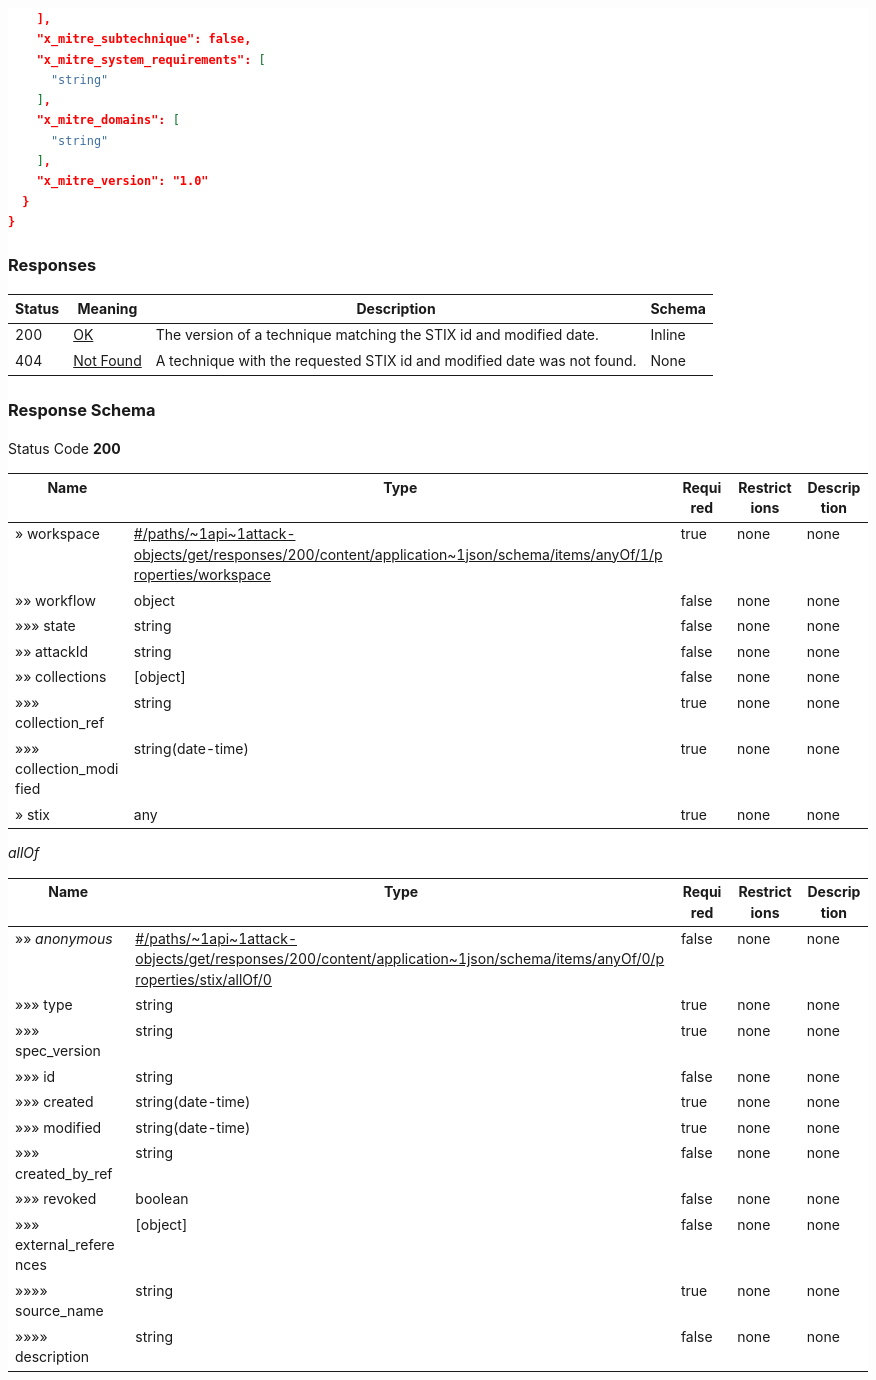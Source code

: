 ```json
    ],
    "x_mitre_subtechnique": false,
    "x_mitre_system_requirements": [
      "string"
    ],
    "x_mitre_domains": [
      "string"
    ],
    "x_mitre_version": "1.0"
  }
}
```

<h3 id="gets-the-version-of-a-technique-matching-the-stix-id-and-modified-date-responses">Responses</h3>

|Status|Meaning|Description|Schema|
|---|---|---|---|
|200|[OK](https://tools.ietf.org/html/rfc7231#section-6.3.1)|The version of a technique matching the STIX id and modified date.|Inline|
|404|[Not Found](https://tools.ietf.org/html/rfc7231#section-6.5.4)|A technique with the requested STIX id and modified date was not found.|None|

<h3 id="gets-the-version-of-a-technique-matching-the-stix-id-and-modified-date-responseschema">Response Schema</h3>

Status Code **200**

|Name|Type|Required|Restrictions|Description|
|---|---|---|---|---|
|» workspace|[#/paths/~1api~1attack-objects/get/responses/200/content/application~1json/schema/items/anyOf/1/properties/workspace](#schema#/paths/~1api~1attack-objects/get/responses/200/content/application~1json/schema/items/anyof/1/properties/workspace)|true|none|none|
|»» workflow|object|false|none|none|
|»»» state|string|false|none|none|
|»» attackId|string|false|none|none|
|»» collections|[object]|false|none|none|
|»»» collection_ref|string|true|none|none|
|»»» collection_modified|string(date-time)|true|none|none|
|» stix|any|true|none|none|

*allOf*

|Name|Type|Required|Restrictions|Description|
|---|---|---|---|---|
|»» *anonymous*|[#/paths/~1api~1attack-objects/get/responses/200/content/application~1json/schema/items/anyOf/0/properties/stix/allOf/0](#schema#/paths/~1api~1attack-objects/get/responses/200/content/application~1json/schema/items/anyof/0/properties/stix/allof/0)|false|none|none|
|»»» type|string|true|none|none|
|»»» spec_version|string|true|none|none|
|»»» id|string|false|none|none|
|»»» created|string(date-time)|true|none|none|
|»»» modified|string(date-time)|true|none|none|
|»»» created_by_ref|string|false|none|none|
|»»» revoked|boolean|false|none|none|
|»»» external_references|[object]|false|none|none|
|»»»» source_name|string|true|none|none|
|»»»» description|string|false|none|none|